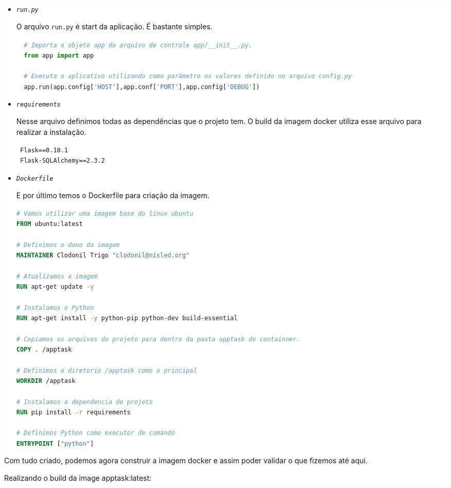 - *`run.py`*

  O arquivo `run.py` é start da aplicação. É bastante simples.

  ```python
    # Importa o objeto app do arquivo de controle app/__init__.py.
    from app import app
    
    # Executa o aplicativo utilizando como parâmetro os valores definido no arquivo config.py
    app.run(app.config['HOST'],app.conf['PORT'],app.config['DEBUG'])

  ```

- *`requirements`*
  
  Nesse arquivo definimos todas as dependências que o projeto tem. O build da imagem docker utiliza esse arquivo para realizar a instalação.
  ```
   Flask==0.10.1
   Flask-SQLAlchemy==2.3.2
  ```

- *`Dockerfile`*

  E por último temos o Dockerfile para criação da imagem.
  
  ```Dockerfile
  # Vamos utilizar uma imagem base do linux ubuntu
  FROM ubuntu:latest
  
  # Definimos o dono da imagem
  MAINTAINER Clodonil Trigo "clodonil@nisled.org"
  
  # Atualizamos a imagem
  RUN apt-get update -y
  
  # Instalamos o Python
  RUN apt-get install -y python-pip python-dev build-essential
  
  # Copiamos os arquivos do projeto para dentro da pasta apptask do containner.
  COPY . /apptask
  
  # Definimos o diretorio /apptask como o principal
  WORKDIR /apptask
  
  # Instalamos a dependencia do projeto
  RUN pip install -r requirements
  
  # Definimos Python como executor de comando
  ENTRYPOINT ["python"]
  ```
Com tudo criado, podemos agora construir a imagem docker e assim poder validar o que fizemos até aqui.

Realizando o build da image apptask:latest:
